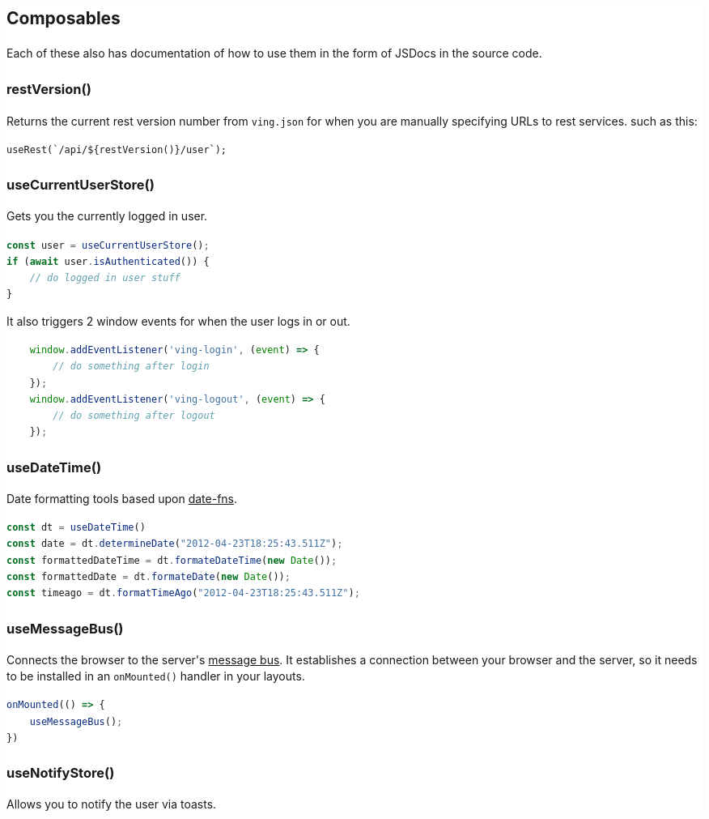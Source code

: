 ## Composables
Each of these also has documentation of how to use them in the form of JSDocs in the source code.

### restVersion()
Returns the current rest version number from `ving.json` for when you are manually specifying URLs to rest services. such as this:

```
useRest(`/api/${restVersion()}/user`);
```

### useCurrentUserStore()
Gets you the currently logged in user. 

```js
const user = useCurrentUserStore();
if (await user.isAuthenticated()) {
    // do logged in user stuff
}
```

It also triggers 2 window events for when the user logs in or out.

```js
    window.addEventListener('ving-login', (event) => {
        // do something after login
    });
    window.addEventListener('ving-logout', (event) => {
        // do something after logout
    });
```


### useDateTime()
Date formatting tools based upon [date-fns](https://date-fns.org/).
```js
const dt = useDateTime()
const date = dt.determineDate("2012-04-23T18:25:43.511Z");
const formattedDateTime = dt.formateDateTime(new Date());
const formattedDate = dt.formateDate(new Date());
const timeago = dt.formatTimeAgo("2012-04-23T18:25:43.511Z");
```

### useMessageBus()
Connects the browser to the server's [message bus](messagebus). It establishes a connection between your browser and the server, so it needs to be installed in an `onMounted()` handler in your layouts.
```js
onMounted(() => {
    useMessageBus();
})
```

### useNotifyStore()
Allows you to notify the user via toasts. 
